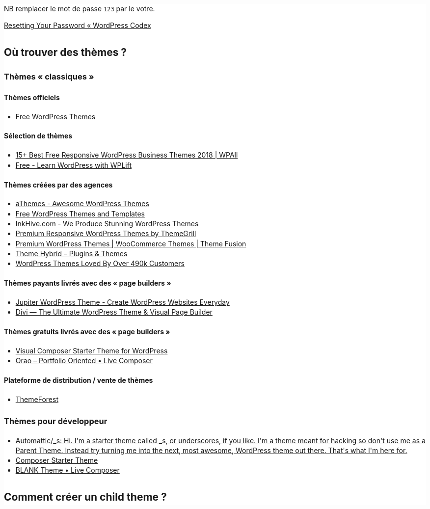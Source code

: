 NB remplacer le mot de passe `123` par le votre.

[Resetting Your Password « WordPress Codex](https://codex.wordpress.org/Resetting_Your_Password)

## Où trouver des thèmes ?

### Thèmes « classiques »

#### Thèmes officiels

- [Free WordPress Themes](https://wordpress.org/themes/browse/popular/)

#### Sélection de thèmes

- [15+ Best Free Responsive WordPress Business Themes 2018 | WPAll](https://wpall.club/wordpress-themes-roundup/best-free-wordpress-business-themes/)
- [Free - Learn WordPress with WPLift](https://wplift.com/theme-category/free)

#### Thèmes créées par des agences

- [aThemes - Awesome WordPress Themes](https://athemes.com/)
- [Free WordPress Themes and Templates](http://www.ilovewp.com/)
- [InkHive.com - We Produce Stunning WordPress Themes](https://inkhive.com/)
- [Premium Responsive WordPress Themes by ThemeGrill](https://themegrill.com/)
- [Premium WordPress Themes | WooCommerce Themes | Theme Fusion](https://theme-fusion.com/)
- [Theme Hybrid – Plugins & Themes](https://themehybrid.com/)
- [WordPress Themes Loved By Over 490k Customers](https://www.elegantthemes.com/)

#### Thèmes payants livrés avec des « page builders »

- [Jupiter WordPress Theme - Create WordPress Websites Everyday](https://themes.artbees.net/pages/jupiter-wordpress-theme-create-wordpress-websites/)
- [Divi — The Ultimate WordPress Theme & Visual Page Builder](https://www.elegantthemes.com/gallery/divi/)

#### Thèmes gratuits livrés avec des « page builders »

- [Visual Composer Starter Theme for WordPress](https://visualcomposer.io/visual-composer-starter-theme/)
- [Orao – Portfolio Oriented • Live Composer](https://livecomposerplugin.com/downloads/orao-theme/)

#### Plateforme de distribution / vente de thèmes

- [ThemeForest](https://themeforest.net/)

### Thèmes pour développeur

- [Automattic/_s: Hi. I'm a starter theme called _s, or underscores, if you like. I'm a theme meant for hacking so don't use me as a Parent Theme. Instead try turning me into the next, most awesome, WordPress theme out there. That's what I'm here for.](https://github.com/automattic/_s)
- [Composer Starter Theme](https://visualcomposer.io/visual-composer-starter-theme/)
- [BLANK Theme • Live Composer](https://livecomposerplugin.com/downloads/blank-theme/)

## Comment créer un child theme ?
